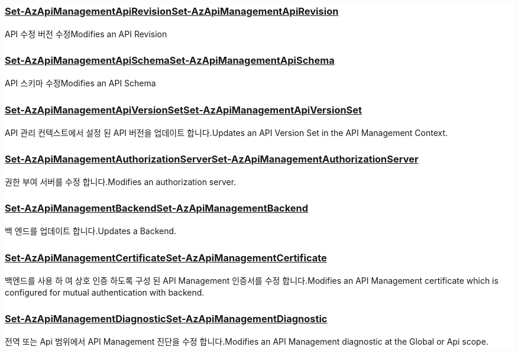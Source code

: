 ### [<span data-ttu-id="8d0ee-302">Set-AzApiManagementApiRevision</span><span class="sxs-lookup"><span data-stu-id="8d0ee-302">Set-AzApiManagementApiRevision</span></span>](Set-AzApiManagementApiRevision.md)
<span data-ttu-id="8d0ee-303">API 수정 버전 수정</span><span class="sxs-lookup"><span data-stu-id="8d0ee-303">Modifies an API Revision</span></span>

### [<span data-ttu-id="8d0ee-304">Set-AzApiManagementApiSchema</span><span class="sxs-lookup"><span data-stu-id="8d0ee-304">Set-AzApiManagementApiSchema</span></span>](Set-AzApiManagementApiSchema.md)
<span data-ttu-id="8d0ee-305">API 스키마 수정</span><span class="sxs-lookup"><span data-stu-id="8d0ee-305">Modifies an API Schema</span></span>

### [<span data-ttu-id="8d0ee-306">Set-AzApiManagementApiVersionSet</span><span class="sxs-lookup"><span data-stu-id="8d0ee-306">Set-AzApiManagementApiVersionSet</span></span>](Set-AzApiManagementApiVersionSet.md)
<span data-ttu-id="8d0ee-307">API 관리 컨텍스트에서 설정 된 API 버전을 업데이트 합니다.</span><span class="sxs-lookup"><span data-stu-id="8d0ee-307">Updates an API Version Set in the API Management Context.</span></span>

### [<span data-ttu-id="8d0ee-308">Set-AzApiManagementAuthorizationServer</span><span class="sxs-lookup"><span data-stu-id="8d0ee-308">Set-AzApiManagementAuthorizationServer</span></span>](Set-AzApiManagementAuthorizationServer.md)
<span data-ttu-id="8d0ee-309">권한 부여 서버를 수정 합니다.</span><span class="sxs-lookup"><span data-stu-id="8d0ee-309">Modifies an authorization server.</span></span>

### [<span data-ttu-id="8d0ee-310">Set-AzApiManagementBackend</span><span class="sxs-lookup"><span data-stu-id="8d0ee-310">Set-AzApiManagementBackend</span></span>](Set-AzApiManagementBackend.md)
<span data-ttu-id="8d0ee-311">백 엔드를 업데이트 합니다.</span><span class="sxs-lookup"><span data-stu-id="8d0ee-311">Updates a Backend.</span></span>

### [<span data-ttu-id="8d0ee-312">Set-AzApiManagementCertificate</span><span class="sxs-lookup"><span data-stu-id="8d0ee-312">Set-AzApiManagementCertificate</span></span>](Set-AzApiManagementCertificate.md)
<span data-ttu-id="8d0ee-313">백엔드를 사용 하 여 상호 인증 하도록 구성 된 API Management 인증서를 수정 합니다.</span><span class="sxs-lookup"><span data-stu-id="8d0ee-313">Modifies an API Management certificate which is configured for mutual authentication with backend.</span></span>

### [<span data-ttu-id="8d0ee-314">Set-AzApiManagementDiagnostic</span><span class="sxs-lookup"><span data-stu-id="8d0ee-314">Set-AzApiManagementDiagnostic</span></span>](Set-AzApiManagementDiagnostic.md)
<span data-ttu-id="8d0ee-315">전역 또는 Api 범위에서 API Management 진단을 수정 합니다.</span><span class="sxs-lookup"><span data-stu-id="8d0ee-315">Modifies an API Management diagnostic at the Global or Api scope.</span></span>
